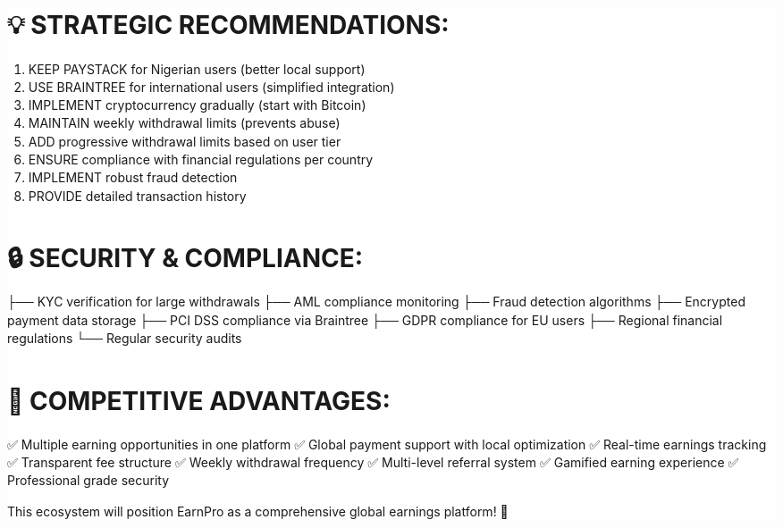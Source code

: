 # 💡 STRATEGIC RECOMMENDATIONS:

1. KEEP PAYSTACK for Nigerian users (better local support)
2. USE BRAINTREE for international users (simplified integration)
3. IMPLEMENT cryptocurrency gradually (start with Bitcoin)
4. MAINTAIN weekly withdrawal limits (prevents abuse)
5. ADD progressive withdrawal limits based on user tier
6. ENSURE compliance with financial regulations per country
7. IMPLEMENT robust fraud detection
8. PROVIDE detailed transaction history

# 🔒 SECURITY & COMPLIANCE:

├── KYC verification for large withdrawals
├── AML compliance monitoring
├── Fraud detection algorithms
├── Encrypted payment data storage
├── PCI DSS compliance via Braintree
├── GDPR compliance for EU users
├── Regional financial regulations
└── Regular security audits

# 🌟 COMPETITIVE ADVANTAGES:

✅ Multiple earning opportunities in one platform
✅ Global payment support with local optimization
✅ Real-time earnings tracking
✅ Transparent fee structure
✅ Weekly withdrawal frequency
✅ Multi-level referral system
✅ Gamified earning experience
✅ Professional grade security

This ecosystem will position EarnPro as a comprehensive global earnings platform! 🚀
